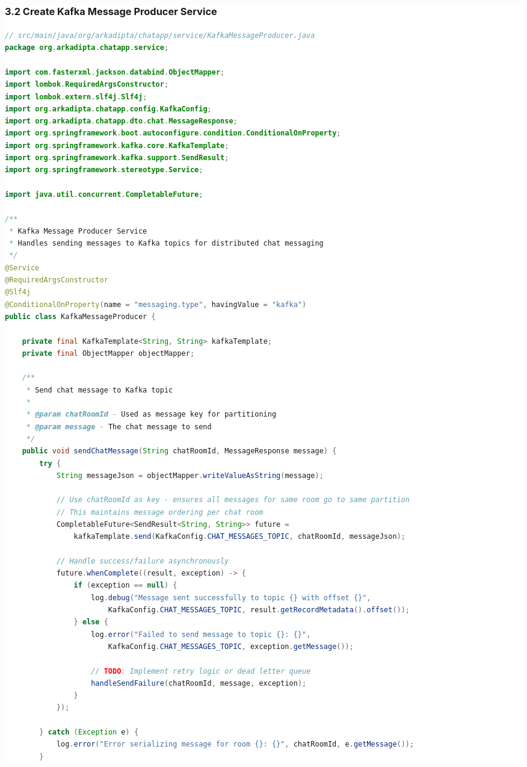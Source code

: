 ### 3.2 Create Kafka Message Producer Service

```java
// src/main/java/org/arkadipta/chatapp/service/KafkaMessageProducer.java
package org.arkadipta.chatapp.service;

import com.fasterxml.jackson.databind.ObjectMapper;
import lombok.RequiredArgsConstructor;
import lombok.extern.slf4j.Slf4j;
import org.arkadipta.chatapp.config.KafkaConfig;
import org.arkadipta.chatapp.dto.chat.MessageResponse;
import org.springframework.boot.autoconfigure.condition.ConditionalOnProperty;
import org.springframework.kafka.core.KafkaTemplate;
import org.springframework.kafka.support.SendResult;
import org.springframework.stereotype.Service;

import java.util.concurrent.CompletableFuture;

/**
 * Kafka Message Producer Service
 * Handles sending messages to Kafka topics for distributed chat messaging
 */
@Service
@RequiredArgsConstructor
@Slf4j
@ConditionalOnProperty(name = "messaging.type", havingValue = "kafka")
public class KafkaMessageProducer {

    private final KafkaTemplate<String, String> kafkaTemplate;
    private final ObjectMapper objectMapper;

    /**
     * Send chat message to Kafka topic
     *
     * @param chatRoomId - Used as message key for partitioning
     * @param message - The chat message to send
     */
    public void sendChatMessage(String chatRoomId, MessageResponse message) {
        try {
            String messageJson = objectMapper.writeValueAsString(message);

            // Use chatRoomId as key - ensures all messages for same room go to same partition
            // This maintains message ordering per chat room
            CompletableFuture<SendResult<String, String>> future =
                kafkaTemplate.send(KafkaConfig.CHAT_MESSAGES_TOPIC, chatRoomId, messageJson);

            // Handle success/failure asynchronously
            future.whenComplete((result, exception) -> {
                if (exception == null) {
                    log.debug("Message sent successfully to topic {} with offset {}",
                        KafkaConfig.CHAT_MESSAGES_TOPIC, result.getRecordMetadata().offset());
                } else {
                    log.error("Failed to send message to topic {}: {}",
                        KafkaConfig.CHAT_MESSAGES_TOPIC, exception.getMessage());

                    // TODO: Implement retry logic or dead letter queue
                    handleSendFailure(chatRoomId, message, exception);
                }
            });

        } catch (Exception e) {
            log.error("Error serializing message for room {}: {}", chatRoomId, e.getMessage());
        }
```